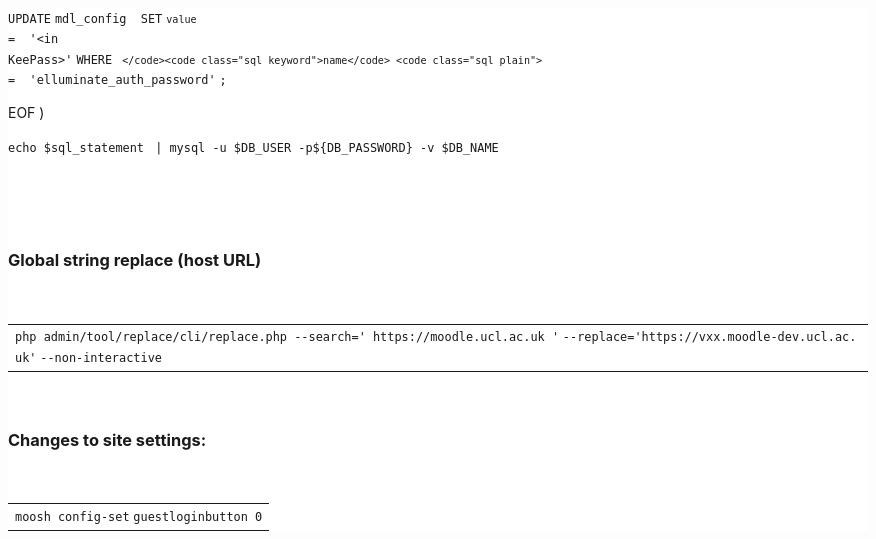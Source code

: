<code class="sql keyword">UPDATE</code> <code class="sql plain">mdl_config  </code><code class="sql keyword">SET</code> <code class="sql plain">`value` =  </code><code class="sql string">'&lt;in KeePass&gt;'</code> <code class="sql keyword">WHERE</code> <code class="sql plain">` </code><code class="sql keyword">name</code> <code class="sql plain">` =  </code><code class="sql string">'elluminate_auth_password'</code> <code class="sql plain">;</code>
</div>
</div>
EOF )
</div>
<pre><code></code></pre>
</div>
<div class="line number7 index6 alt2">
<code class="java plain">echo $sql_statement </code> <code class="java plain">| mysql -u $DB_USER -p${DB_PASSWORD} -v $DB_NAME</code>
</div>
</div>
</div></td>
</tr>
</tbody>
</table>

 

 

### Global string replace (host URL)

 

<table>
<colgroup>
<col width="100%" />
</colgroup>
<tbody>
<tr class="odd">
<td><div class="container" title="Hint: double-click to select code">
<div class="line number1 index0 alt2">
<code class="java plain">php admin/tool/replace/cli/replace.php --search=</code><code class="java string">' https://moodle.ucl.ac.uk '</code> <code class="java plain">--replace=</code><code class="java string">'https://vxx.moodle-dev.ucl.ac.uk'</code> <code class="java plain">--non-interactive</code>
</div>
</div></td>
</tr>
</tbody>
</table>

 

### Changes to site settings:

 

<table>
<colgroup>
<col width="100%" />
</colgroup>
<tbody>
<tr class="odd">
<td><div class="container" title="Hint: double-click to select code">
<div class="line number1 index0 alt2">
<code class="bash plain">moosh config-</code><code class="bash functions">set</code> <code class="bash plain">guestloginbutton 0</code>
</div>
</div></td>
</tr>
</tbody>
</table>
